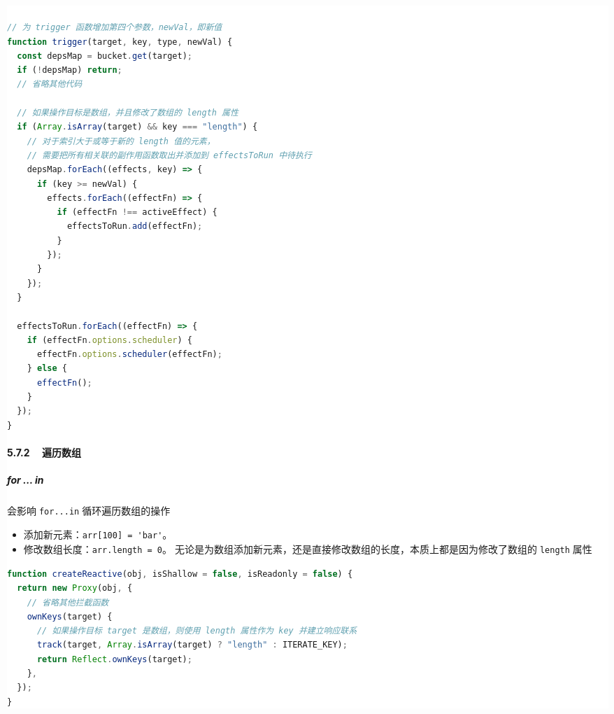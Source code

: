 ```js

// 为 trigger 函数增加第四个参数，newVal，即新值
function trigger(target, key, type, newVal) {
  const depsMap = bucket.get(target);
  if (!depsMap) return;
  // 省略其他代码

  // 如果操作目标是数组，并且修改了数组的 length 属性
  if (Array.isArray(target) && key === "length") {
    // 对于索引大于或等于新的 length 值的元素，
    // 需要把所有相关联的副作用函数取出并添加到 effectsToRun 中待执行
    depsMap.forEach((effects, key) => {
      if (key >= newVal) {
        effects.forEach((effectFn) => {
          if (effectFn !== activeEffect) {
            effectsToRun.add(effectFn);
          }
        });
      }
    });
  }

  effectsToRun.forEach((effectFn) => {
    if (effectFn.options.scheduler) {
      effectFn.options.scheduler(effectFn);
    } else {
      effectFn();
    }
  });
}
```

#### 5.7.2 　遍历数组

##### for ... in

会影响 `for...in` 循环遍历数组的操作

- 添加新元素：`arr[100] = 'bar'`。
- 修改数组长度：`arr.length = 0`。
  无论是为数组添加新元素，还是直接修改数组的长度，本质上都是因为修改了数组的 `length` 属性

```js
function createReactive(obj, isShallow = false, isReadonly = false) {
  return new Proxy(obj, {
    // 省略其他拦截函数
    ownKeys(target) {
      // 如果操作目标 target 是数组，则使用 length 属性作为 key 并建立响应联系
      track(target, Array.isArray(target) ? "length" : ITERATE_KEY);
      return Reflect.ownKeys(target);
    },
  });
}
```
